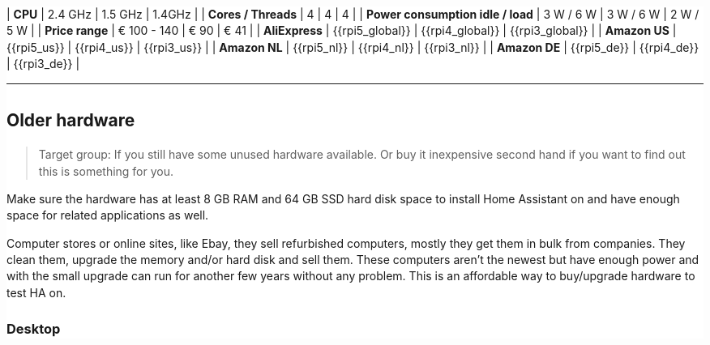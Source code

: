 | **CPU**                           | 2.4 GHz                                 | 1.5 GHz                             | 1.4GHz                        |
| **Cores / Threads**               | 4                                       | 4                                   | 4                             |
| **Power consumption idle / load** | 3 W / 6 W                               | 3 W / 6 W                           | 2 W / 5 W                     |
| **Price range**                   | &euro; 100 - 140                        | &euro; 90                           | &euro; 41                     |
| **AliExpress**                    | {{rpi5_global}}                         | {{rpi4_global}}                     | {{rpi3_global}}               |
| **Amazon US**                     | {{rpi5_us}}                             | {{rpi4_us}}                         | {{rpi3_us}}                   |
| **Amazon NL**                     | {{rpi5_nl}}                             | {{rpi4_nl}}                         | {{rpi3_nl}}                   |
| **Amazon DE**                     | {{rpi5_de}}                             | {{rpi4_de}}                         | {{rpi3_de}}                   |

---

## Older hardware

> Target group: If you still have some unused hardware available.
> Or buy it inexpensive second hand if you want to find out this is something for you.

Make sure the hardware has at least 8 GB RAM and 64 GB SSD hard disk space to install Home Assistant on and have enough
space for related applications as well.

Computer stores or online sites, like Ebay, they sell refurbished computers, mostly they get them in bulk from companies.
They clean them, upgrade the memory and/or hard disk and sell them.
These computers aren’t the newest but have enough power and with the small upgrade can run for another few years without any problem.
This is an affordable way to buy/upgrade hardware to test HA on.

### Desktop
